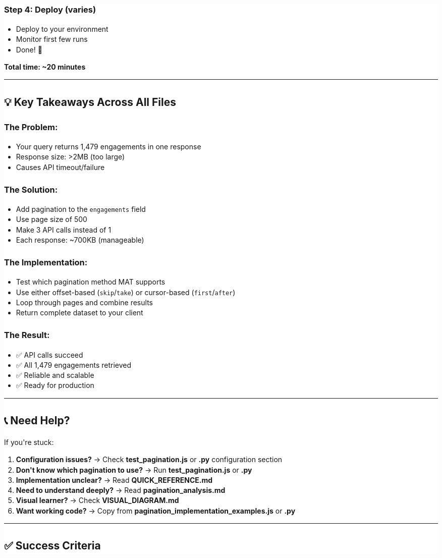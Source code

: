 ### Step 4: Deploy (varies)
- Deploy to your environment
- Monitor first few runs
- Done! 🎉

**Total time: ~20 minutes**

---

## 💡 Key Takeaways Across All Files

### The Problem:
- Your query returns 1,479 engagements in one response
- Response size: >2MB (too large)
- Causes API timeout/failure

### The Solution:
- Add pagination to the `engagements` field
- Use page size of 500
- Make 3 API calls instead of 1
- Each response: ~700KB (manageable)

### The Implementation:
- Test which pagination method MAT supports
- Use either offset-based (`skip`/`take`) or cursor-based (`first`/`after`)
- Loop through pages and combine results
- Return complete dataset to your client

### The Result:
- ✅ API calls succeed
- ✅ All 1,479 engagements retrieved
- ✅ Reliable and scalable
- ✅ Ready for production

---

## 📞 Need Help?

If you're stuck:

1. **Configuration issues?** → Check **test_pagination.js** or **.py** configuration section
2. **Don't know which pagination to use?** → Run **test_pagination.js** or **.py**
3. **Implementation unclear?** → Read **QUICK_REFERENCE.md**
4. **Need to understand deeply?** → Read **pagination_analysis.md**
5. **Visual learner?** → Check **VISUAL_DIAGRAM.md**
6. **Want working code?** → Copy from **pagination_implementation_examples.js** or **.py**

---

## ✅ Success Criteria
